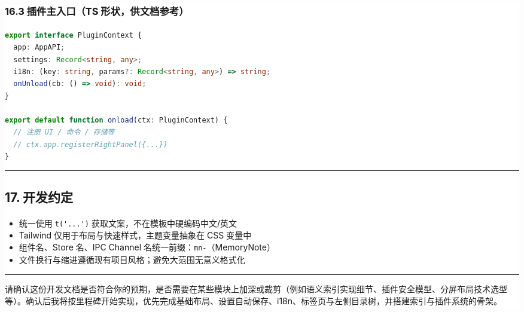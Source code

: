 ### 16.3 插件主入口（TS 形状，供文档参考）
```ts
export interface PluginContext {
  app: AppAPI;
  settings: Record<string, any>;
  i18n: (key: string, params?: Record<string, any>) => string;
  onUnload(cb: () => void): void;
}

export default function onload(ctx: PluginContext) {
  // 注册 UI / 命令 / 存储等
  // ctx.app.registerRightPanel({...})
}
```

---

## 17. 开发约定
- 统一使用 `t('...')` 获取文案，不在模板中硬编码中文/英文
- Tailwind 仅用于布局与快速样式，主题变量抽象在 CSS 变量中
- 组件名、Store 名、IPC Channel 名统一前缀：`mn-`（MemoryNote）
- 文件换行与缩进遵循现有项目风格；避免大范围无意义格式化

---

请确认这份开发文档是否符合你的预期，是否需要在某些模块上加深或裁剪（例如语义索引实现细节、插件安全模型、分屏布局技术选型等）。确认后我将按里程碑开始实现，优先完成基础布局、设置自动保存、i18n、标签页与左侧目录树，并搭建索引与插件系统的骨架。





